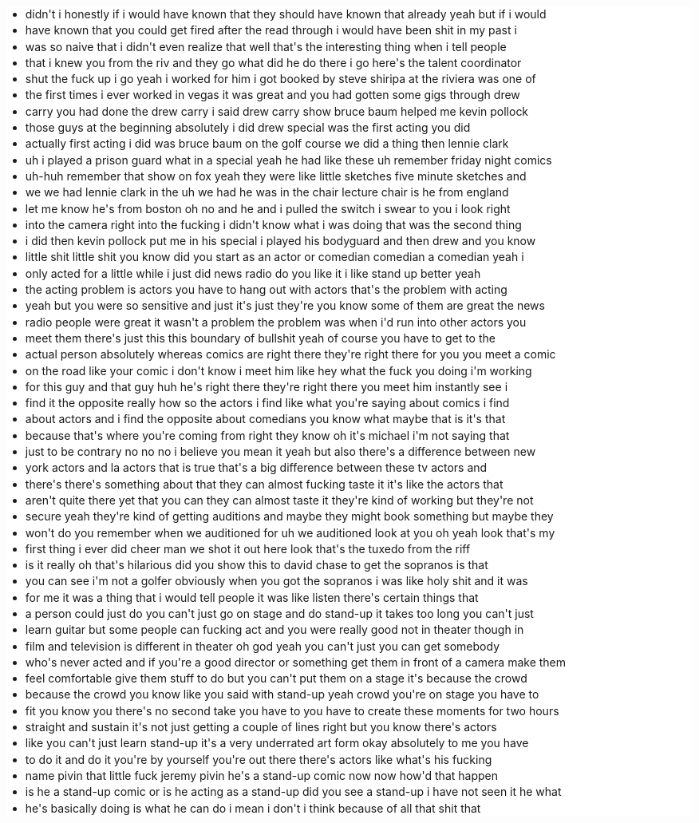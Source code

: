 *  didn't i honestly if i would have known that they should have known that already yeah but if i would
*  have known that you could get fired after the read through i would have been shit in my past i
*  was so naive that i didn't even realize that well that's the interesting thing when i tell people
*  that i knew you from the riv and they go what did he do there i go here's the talent coordinator
*  shut the fuck up i go yeah i worked for him i got booked by steve shiripa at the riviera was one of
*  the first times i ever worked in vegas it was great and you had gotten some gigs through drew
*  carry you had done the drew carry i said drew carry show bruce baum helped me kevin pollock
*  those guys at the beginning absolutely i did drew special was the first acting you did
*  actually first acting i did was bruce baum on the golf course we did a thing then lennie clark
*  uh i played a prison guard what in a special yeah he had like these uh remember friday night comics
*  uh-huh remember that show on fox yeah they were like little sketches five minute sketches and
*  we we had lennie clark in the uh we had he was in the chair lecture chair is he from england
*  let me know he's from boston oh no and he and i pulled the switch i swear to you i look right
*  into the camera right into the fucking i didn't know what i was doing that was the second thing
*  i did then kevin pollock put me in his special i played his bodyguard and then drew and you know
*  little shit little shit you know did you start as an actor or comedian comedian a comedian yeah i
*  only acted for a little while i just did news radio do you like it i like stand up better yeah
*  the acting problem is actors you have to hang out with actors that's the problem with acting
*  yeah but you were so sensitive and just it's just they're you know some of them are great the news
*  radio people were great it wasn't a problem the problem was when i'd run into other actors you
*  meet them there's just this this boundary of bullshit yeah of course you have to get to the
*  actual person absolutely whereas comics are right there they're right there for you you meet a comic
*  on the road like your comic i don't know i meet him like hey what the fuck you doing i'm working
*  for this guy and that guy huh he's right there they're right there you meet him instantly see i
*  find it the opposite really how so the actors i find like what you're saying about comics i find
*  about actors and i find the opposite about comedians you know what maybe that is it's that
*  because that's where you're coming from right they know oh it's michael i'm not saying that
*  just to be contrary no no no i believe you mean it yeah but also there's a difference between new
*  york actors and la actors that is true that's a big difference between these tv actors and
*  there's there's something about that they can almost fucking taste it it's like the actors that
*  aren't quite there yet that you can they can almost taste it they're kind of working but they're not
*  secure yeah they're kind of getting auditions and maybe they might book something but maybe they
*  won't do you remember when we auditioned for uh we auditioned look at you oh yeah look that's my
*  first thing i ever did cheer man we shot it out here look that's the tuxedo from the riff
*  is it really oh that's hilarious did you show this to david chase to get the sopranos is that
*  you can see i'm not a golfer obviously when you got the sopranos i was like holy shit and it was
*  for me it was a thing that i would tell people it was like listen there's certain things that
*  a person could just do you can't just go on stage and do stand-up it takes too long you can't just
*  learn guitar but some people can fucking act and you were really good not in theater though in
*  film and television is different in theater oh god yeah you can't just you can get somebody
*  who's never acted and if you're a good director or something get them in front of a camera make them
*  feel comfortable give them stuff to do but you can't put them on a stage it's because the crowd
*  because the crowd you know like you said with stand-up yeah crowd you're on stage you have to
*  fit you know you there's no second take you have to you have to create these moments for two hours
*  straight and sustain it's not just getting a couple of lines right but you know there's actors
*  like you can't just learn stand-up it's a very underrated art form okay absolutely to me you have
*  to do it and do it you're by yourself you're out there there's actors like what's his fucking
*  name pivin that little fuck jeremy pivin he's a stand-up comic now now how'd that happen
*  is he a stand-up comic or is he acting as a stand-up did you see a stand-up i have not seen it he what
*  he's basically doing is what he can do i mean i don't i think because of all that shit that